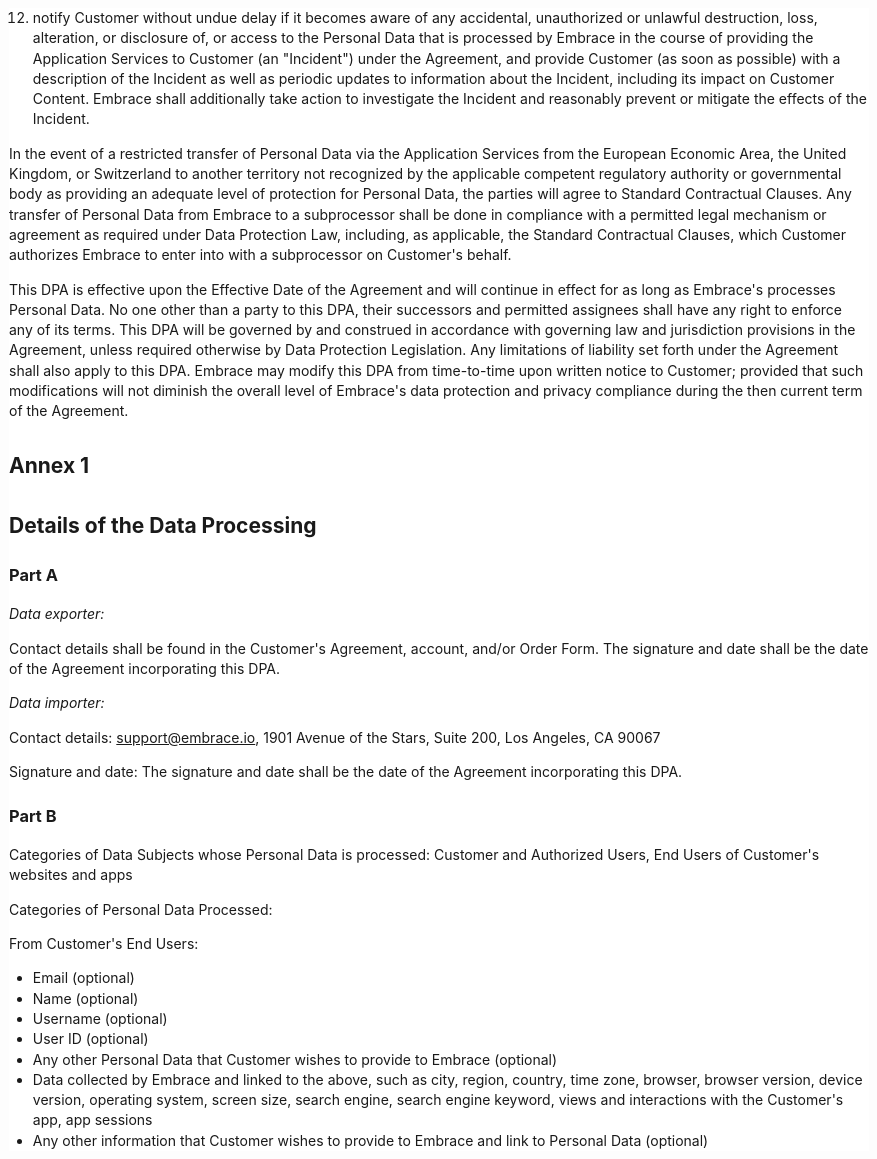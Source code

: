 12) notify Customer without undue delay if it becomes aware of any accidental, unauthorized or unlawful destruction, loss, alteration, or disclosure of, or access to the Personal Data that is processed by Embrace in the course of providing the Application Services to Customer (an "Incident") under the Agreement, and provide Customer (as soon as possible) with a description of the Incident as well as periodic updates to information about the Incident, including its impact on Customer Content. Embrace shall additionally take action to investigate the Incident and reasonably prevent or mitigate the effects of the Incident.

In the event of a restricted transfer of Personal Data via the Application Services from the European Economic Area, the United Kingdom, or Switzerland to another territory not recognized by the applicable competent regulatory authority or governmental body as providing an adequate level of protection for Personal Data, the parties will agree to Standard Contractual Clauses. Any transfer of Personal Data from Embrace to a subprocessor shall be done in compliance with a permitted legal mechanism or agreement as required under Data Protection Law, including, as applicable, the Standard Contractual Clauses, which Customer authorizes Embrace to enter into with a subprocessor on Customer's behalf.

This DPA is effective upon the Effective Date of the Agreement and will continue in effect for as long as Embrace's processes  Personal Data.  No one other than a party to this DPA, their successors and permitted assignees shall have any right to enforce any of its terms.  This DPA will be governed by and construed in accordance with governing law and jurisdiction provisions in the Agreement, unless required otherwise by Data Protection Legislation. Any limitations of liability set forth under the Agreement shall also apply to this DPA.  Embrace may modify this DPA from time-to-time upon written notice to Customer; provided that such modifications will not diminish the overall level of Embrace's data protection and privacy compliance during the then current term of the Agreement.

## Annex 1

## Details of the Data Processing

### Part A

*Data exporter:*

Contact details shall be found in the Customer's Agreement, account, and/or Order Form. The signature and date shall be the date of the Agreement incorporating this DPA.

*Data importer:*

Contact details: support@embrace.io, 1901 Avenue of the Stars, Suite 200, Los Angeles, CA 90067

Signature and date: The signature and date shall be the date of the Agreement incorporating this DPA.

### Part B

Categories of Data Subjects whose Personal Data is processed: Customer and Authorized Users, End Users of Customer's websites and apps

Categories of Personal Data Processed:

From Customer's End Users:

- Email (optional)
- Name (optional)
- Username (optional)
- User ID (optional)
- Any other Personal Data that Customer wishes to provide to Embrace (optional)
- Data collected by Embrace and linked to the above, such as city, region, country, time zone, browser, browser version, device version, operating system, screen size, search engine, search engine keyword, views and interactions with the Customer's app, app sessions
- Any other information that Customer wishes to provide to Embrace and link to Personal Data (optional)

